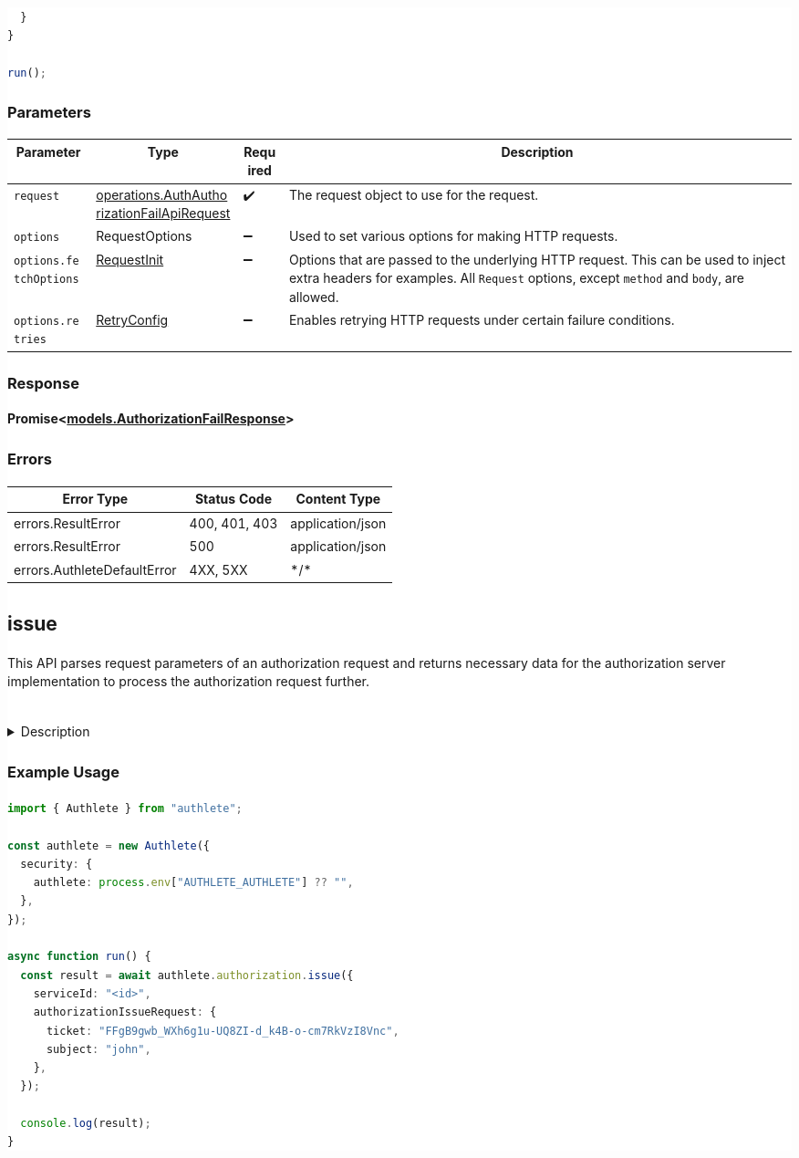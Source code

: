 ```typescript
  }
}

run();
```

### Parameters

| Parameter                                                                                                                                                                      | Type                                                                                                                                                                           | Required                                                                                                                                                                       | Description                                                                                                                                                                    |
| ------------------------------------------------------------------------------------------------------------------------------------------------------------------------------ | ------------------------------------------------------------------------------------------------------------------------------------------------------------------------------ | ------------------------------------------------------------------------------------------------------------------------------------------------------------------------------ | ------------------------------------------------------------------------------------------------------------------------------------------------------------------------------ |
| `request`                                                                                                                                                                      | [operations.AuthAuthorizationFailApiRequest](../../models/operations/authauthorizationfailapirequest.md)                                                                       | :heavy_check_mark:                                                                                                                                                             | The request object to use for the request.                                                                                                                                     |
| `options`                                                                                                                                                                      | RequestOptions                                                                                                                                                                 | :heavy_minus_sign:                                                                                                                                                             | Used to set various options for making HTTP requests.                                                                                                                          |
| `options.fetchOptions`                                                                                                                                                         | [RequestInit](https://developer.mozilla.org/en-US/docs/Web/API/Request/Request#options)                                                                                        | :heavy_minus_sign:                                                                                                                                                             | Options that are passed to the underlying HTTP request. This can be used to inject extra headers for examples. All `Request` options, except `method` and `body`, are allowed. |
| `options.retries`                                                                                                                                                              | [RetryConfig](../../lib/utils/retryconfig.md)                                                                                                                                  | :heavy_minus_sign:                                                                                                                                                             | Enables retrying HTTP requests under certain failure conditions.                                                                                                               |

### Response

**Promise\<[models.AuthorizationFailResponse](../../models/authorizationfailresponse.md)\>**

### Errors

| Error Type                  | Status Code                 | Content Type                |
| --------------------------- | --------------------------- | --------------------------- |
| errors.ResultError          | 400, 401, 403               | application/json            |
| errors.ResultError          | 500                         | application/json            |
| errors.AuthleteDefaultError | 4XX, 5XX                    | \*/\*                       |

## issue

This API parses request parameters of an authorization request and returns necessary data for the
authorization server implementation to process the authorization request further.

<br>
<details><summary>Description</summary></details>


### Example Usage


```typescript
import { Authlete } from "authlete";

const authlete = new Authlete({
  security: {
    authlete: process.env["AUTHLETE_AUTHLETE"] ?? "",
  },
});

async function run() {
  const result = await authlete.authorization.issue({
    serviceId: "<id>",
    authorizationIssueRequest: {
      ticket: "FFgB9gwb_WXh6g1u-UQ8ZI-d_k4B-o-cm7RkVzI8Vnc",
      subject: "john",
    },
  });

  console.log(result);
}

```